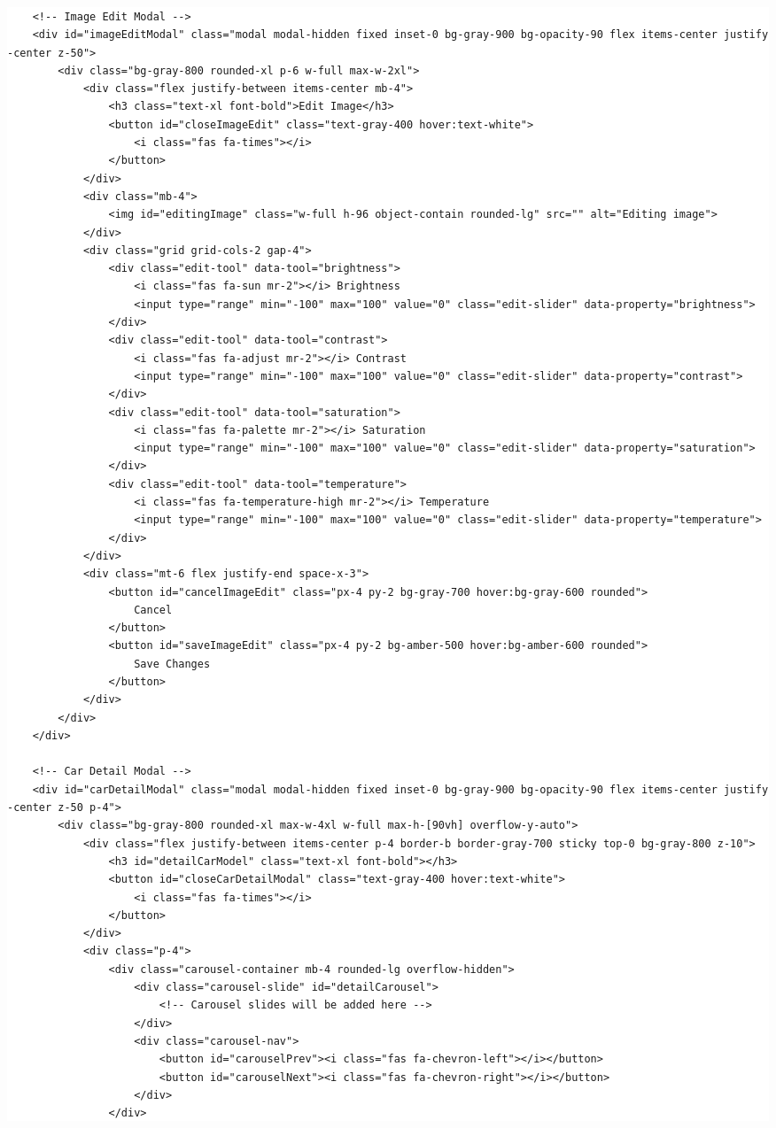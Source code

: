         <!-- Image Edit Modal -->
        <div id="imageEditModal" class="modal modal-hidden fixed inset-0 bg-gray-900 bg-opacity-90 flex items-center justify-center z-50">
            <div class="bg-gray-800 rounded-xl p-6 w-full max-w-2xl">
                <div class="flex justify-between items-center mb-4">
                    <h3 class="text-xl font-bold">Edit Image</h3>
                    <button id="closeImageEdit" class="text-gray-400 hover:text-white">
                        <i class="fas fa-times"></i>
                    </button>
                </div>
                <div class="mb-4">
                    <img id="editingImage" class="w-full h-96 object-contain rounded-lg" src="" alt="Editing image">
                </div>
                <div class="grid grid-cols-2 gap-4">
                    <div class="edit-tool" data-tool="brightness">
                        <i class="fas fa-sun mr-2"></i> Brightness
                        <input type="range" min="-100" max="100" value="0" class="edit-slider" data-property="brightness">
                    </div>
                    <div class="edit-tool" data-tool="contrast">
                        <i class="fas fa-adjust mr-2"></i> Contrast
                        <input type="range" min="-100" max="100" value="0" class="edit-slider" data-property="contrast">
                    </div>
                    <div class="edit-tool" data-tool="saturation">
                        <i class="fas fa-palette mr-2"></i> Saturation
                        <input type="range" min="-100" max="100" value="0" class="edit-slider" data-property="saturation">
                    </div>
                    <div class="edit-tool" data-tool="temperature">
                        <i class="fas fa-temperature-high mr-2"></i> Temperature
                        <input type="range" min="-100" max="100" value="0" class="edit-slider" data-property="temperature">
                    </div>
                </div>
                <div class="mt-6 flex justify-end space-x-3">
                    <button id="cancelImageEdit" class="px-4 py-2 bg-gray-700 hover:bg-gray-600 rounded">
                        Cancel
                    </button>
                    <button id="saveImageEdit" class="px-4 py-2 bg-amber-500 hover:bg-amber-600 rounded">
                        Save Changes
                    </button>
                </div>
            </div>
        </div>

        <!-- Car Detail Modal -->
        <div id="carDetailModal" class="modal modal-hidden fixed inset-0 bg-gray-900 bg-opacity-90 flex items-center justify-center z-50 p-4">
            <div class="bg-gray-800 rounded-xl max-w-4xl w-full max-h-[90vh] overflow-y-auto">
                <div class="flex justify-between items-center p-4 border-b border-gray-700 sticky top-0 bg-gray-800 z-10">
                    <h3 id="detailCarModel" class="text-xl font-bold"></h3>
                    <button id="closeCarDetailModal" class="text-gray-400 hover:text-white">
                        <i class="fas fa-times"></i>
                    </button>
                </div>
                <div class="p-4">
                    <div class="carousel-container mb-4 rounded-lg overflow-hidden">
                        <div class="carousel-slide" id="detailCarousel">
                            <!-- Carousel slides will be added here -->
                        </div>
                        <div class="carousel-nav">
                            <button id="carouselPrev"><i class="fas fa-chevron-left"></i></button>
                            <button id="carouselNext"><i class="fas fa-chevron-right"></i></button>
                        </div>
                    </div>